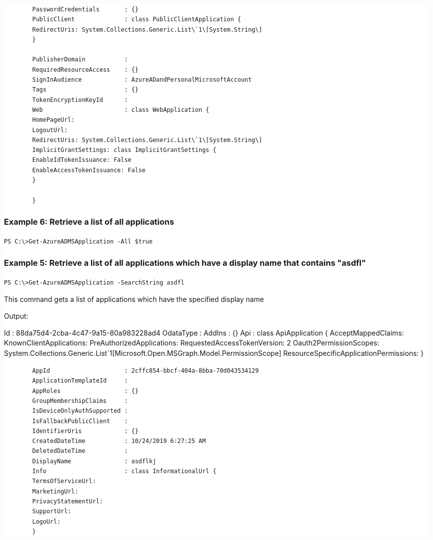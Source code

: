             PasswordCredentials       : {}
            PublicClient              : class PublicClientApplication {
            RedirectUris: System.Collections.Generic.List\`1\[System.String\]
            }

            PublisherDomain           :
            RequiredResourceAccess    : {}
            SignInAudience            : AzureADandPersonalMicrosoftAccount
            Tags                      : {}
            TokenEncryptionKeyId      :
            Web                       : class WebApplication {
            HomePageUrl:
            LogoutUrl:
            RedirectUris: System.Collections.Generic.List\`1\[System.String\]
            ImplicitGrantSettings: class ImplicitGrantSettings {
            EnableIdTokenIssuance: False
            EnableAccessTokenIssuance: False
            }

            }

### Example 6: Retrieve a list of all applications
```
PS C:\>Get-AzureADMSApplication -All $true
```

### Example 5: Retrieve a list of all applications which have a display name that contains "asdfl"
```
PS C:\>Get-AzureADMSApplication -SearchString asdfl
```

This command gets a list of applications which have the specified display name

Output:

Id                        : 88da75d4-2cba-4c47-9a15-80a983228ad4
            OdataType                 :
            AddIns                    : {}
            Api                       : class ApiApplication {
            AcceptMappedClaims:
            KnownClientApplications:
            PreAuthorizedApplications:
            RequestedAccessTokenVersion: 2
            Oauth2PermissionScopes:
            System.Collections.Generic.List\`1\[Microsoft.Open.MSGraph.Model.PermissionScope\]
            ResourceSpecificApplicationPermissions:
            }

            AppId                     : 2cffc854-bbcf-404a-8bba-70d043534129
            ApplicationTemplateId     :
            AppRoles                  : {}
            GroupMembershipClaims     :
            IsDeviceOnlyAuthSupported :
            IsFallbackPublicClient    :
            IdentifierUris            : {}
            CreatedDateTime           : 10/24/2019 6:27:25 AM
            DeletedDateTime           :
            DisplayName               : asdflkj
            Info                      : class InformationalUrl {
            TermsOfServiceUrl:
            MarketingUrl:
            PrivacyStatementUrl:
            SupportUrl:
            LogoUrl:
            }
